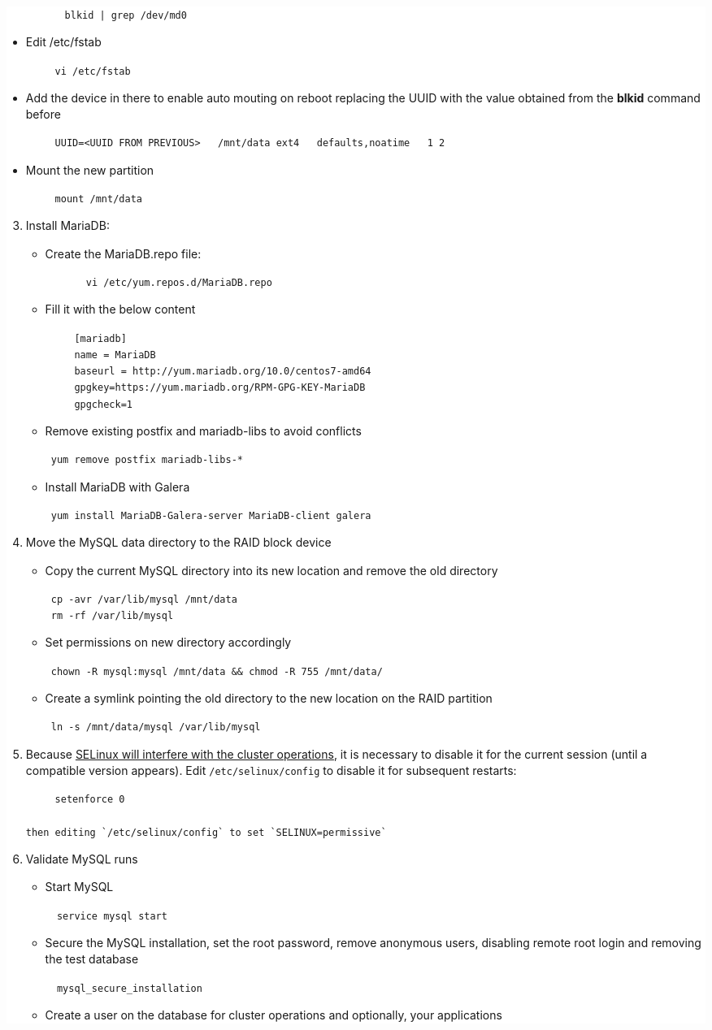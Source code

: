               blkid | grep /dev/md0
   * Edit /etc/fstab
     
              vi /etc/fstab
   * Add the device in there to enable auto mouting on reboot replacing the UUID with the value obtained from the **blkid** command before
     
              UUID=<UUID FROM PREVIOUS>   /mnt/data ext4   defaults,noatime   1 2
   * Mount the new partition
     
              mount /mnt/data
3. Install MariaDB:
   
   * Create the MariaDB.repo file:
     
                vi /etc/yum.repos.d/MariaDB.repo
   * Fill it with the below content
     
              [mariadb]
              name = MariaDB
              baseurl = http://yum.mariadb.org/10.0/centos7-amd64
              gpgkey=https://yum.mariadb.org/RPM-GPG-KEY-MariaDB
              gpgcheck=1
   * Remove existing postfix and mariadb-libs to avoid conflicts
     
          yum remove postfix mariadb-libs-*
   * Install MariaDB with Galera
     
          yum install MariaDB-Galera-server MariaDB-client galera
4. Move the MySQL data directory to the RAID block device
   
   * Copy the current MySQL directory into its new location and remove the old directory
     
          cp -avr /var/lib/mysql /mnt/data  
          rm -rf /var/lib/mysql
   * Set permissions on new directory accordingly
     
          chown -R mysql:mysql /mnt/data && chmod -R 755 /mnt/data/  
   * Create a symlink pointing the old directory to the new location on the RAID partition
     
          ln -s /mnt/data/mysql /var/lib/mysql
5. Because [SELinux will interfere with the cluster operations](http://galeracluster.com/documentation-webpages/configuration.html#selinux), it is necessary to disable it for the current session (until a compatible version appears). Edit `/etc/selinux/config` to disable it for subsequent restarts:
   
            setenforce 0
   
       then editing `/etc/selinux/config` to set `SELINUX=permissive`
6. Validate MySQL runs
   
   * Start MySQL
     
           service mysql start
   * Secure the MySQL installation, set the root password, remove anonymous users, disabling remote root login and removing the test database
     
           mysql_secure_installation
   * Create a user on the database for cluster operations and optionally, your applications
     

[Architecture overview]: #architecture-overview
[Creating the template]: #creating-the-template
[Creating the cluster]: #creating-the-cluster
[Load balancing the cluster]: #load-balancing-the-cluster
[Validating the cluster]: #validating-the-cluster
[Next steps]: #next-steps
[Galera]: http://galeracluster.com/products/
[MariaDBs]: https://mariadb.org/en/about/